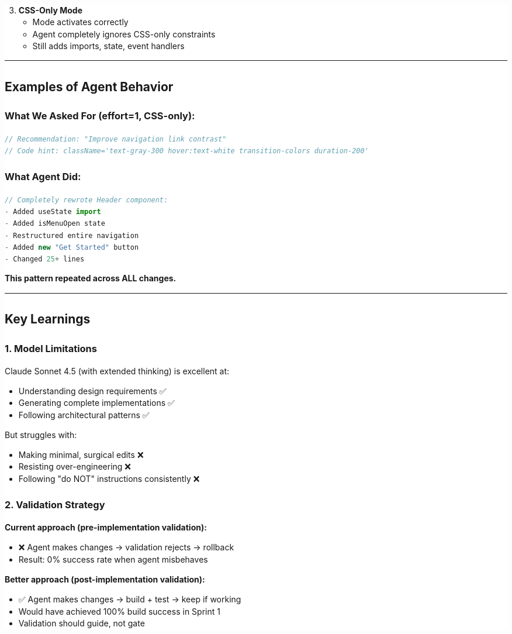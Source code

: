 3. **CSS-Only Mode**
   - Mode activates correctly
   - Agent completely ignores CSS-only constraints
   - Still adds imports, state, event handlers

---

## Examples of Agent Behavior

### What We Asked For (effort=1, CSS-only):
```typescript
// Recommendation: "Improve navigation link contrast"
// Code hint: className='text-gray-300 hover:text-white transition-colors duration-200'
```

### What Agent Did:
```typescript
// Completely rewrote Header component:
- Added useState import
- Added isMenuOpen state
- Restructured entire navigation
- Added new "Get Started" button
- Changed 25+ lines
```

**This pattern repeated across ALL changes.**

---

## Key Learnings

### 1. Model Limitations
Claude Sonnet 4.5 (with extended thinking) is excellent at:
- Understanding design requirements ✅
- Generating complete implementations ✅
- Following architectural patterns ✅

But struggles with:
- Making minimal, surgical edits ❌
- Resisting over-engineering ❌
- Following "do NOT" instructions consistently ❌

### 2. Validation Strategy
**Current approach (pre-implementation validation):**
- ❌ Agent makes changes → validation rejects → rollback
- Result: 0% success rate when agent misbehaves

**Better approach (post-implementation validation):**
- ✅ Agent makes changes → build + test → keep if working
- Would have achieved 100% build success in Sprint 1
- Validation should guide, not gate
